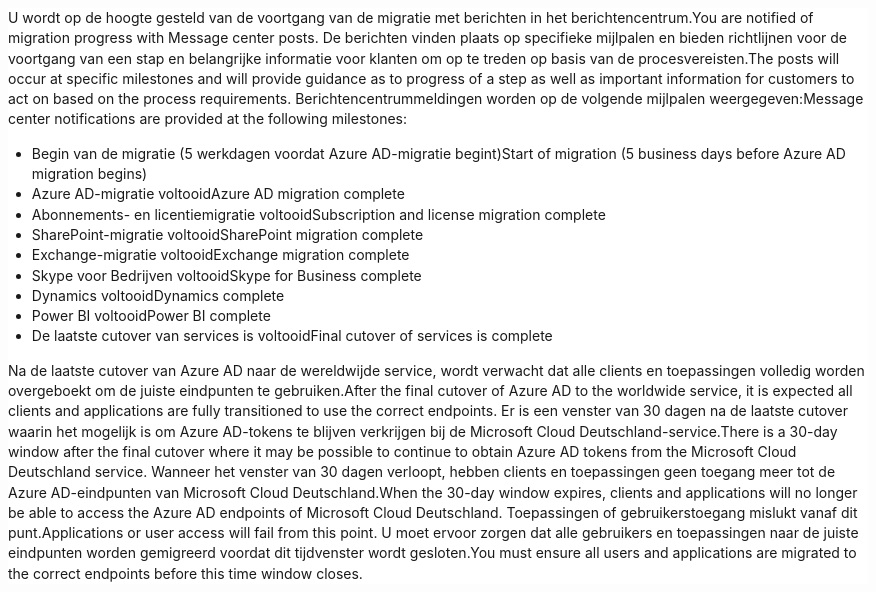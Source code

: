 <span data-ttu-id="a71b1-148">U wordt op de hoogte gesteld van de voortgang van de migratie met berichten in het berichtencentrum.</span><span class="sxs-lookup"><span data-stu-id="a71b1-148">You are notified of migration progress with Message center posts.</span></span> <span data-ttu-id="a71b1-149">De berichten vinden plaats op specifieke mijlpalen en bieden richtlijnen voor de voortgang van een stap en belangrijke informatie voor klanten om op te treden op basis van de procesvereisten.</span><span class="sxs-lookup"><span data-stu-id="a71b1-149">The posts will occur at specific milestones and will provide guidance as to progress of a step as well as important information for customers to act on based on the process requirements.</span></span> <span data-ttu-id="a71b1-150">Berichtencentrummeldingen worden op de volgende mijlpalen weergegeven:</span><span class="sxs-lookup"><span data-stu-id="a71b1-150">Message center notifications are provided at the following milestones:</span></span>

- <span data-ttu-id="a71b1-151">Begin van de migratie (5 werkdagen voordat Azure AD-migratie begint)</span><span class="sxs-lookup"><span data-stu-id="a71b1-151">Start of migration (5 business days before Azure AD migration begins)</span></span>
- <span data-ttu-id="a71b1-152">Azure AD-migratie voltooid</span><span class="sxs-lookup"><span data-stu-id="a71b1-152">Azure AD migration complete</span></span>
- <span data-ttu-id="a71b1-153">Abonnements- en licentiemigratie voltooid</span><span class="sxs-lookup"><span data-stu-id="a71b1-153">Subscription and license migration complete</span></span>
- <span data-ttu-id="a71b1-154">SharePoint-migratie voltooid</span><span class="sxs-lookup"><span data-stu-id="a71b1-154">SharePoint migration complete</span></span>
- <span data-ttu-id="a71b1-155">Exchange-migratie voltooid</span><span class="sxs-lookup"><span data-stu-id="a71b1-155">Exchange migration complete</span></span>
- <span data-ttu-id="a71b1-156">Skype voor Bedrijven voltooid</span><span class="sxs-lookup"><span data-stu-id="a71b1-156">Skype for Business complete</span></span>
- <span data-ttu-id="a71b1-157">Dynamics voltooid</span><span class="sxs-lookup"><span data-stu-id="a71b1-157">Dynamics complete</span></span>
- <span data-ttu-id="a71b1-158">Power BI voltooid</span><span class="sxs-lookup"><span data-stu-id="a71b1-158">Power BI complete</span></span>
- <span data-ttu-id="a71b1-159">De laatste cutover van services is voltooid</span><span class="sxs-lookup"><span data-stu-id="a71b1-159">Final cutover of services is complete</span></span>

<span data-ttu-id="a71b1-160">Na de laatste cutover van Azure AD naar de wereldwijde service, wordt verwacht dat alle clients en toepassingen volledig worden overgeboekt om de juiste eindpunten te gebruiken.</span><span class="sxs-lookup"><span data-stu-id="a71b1-160">After the final cutover of Azure AD to the worldwide service, it is expected all clients and applications are fully transitioned to use the correct endpoints.</span></span> <span data-ttu-id="a71b1-161">Er is een venster van 30 dagen na de laatste cutover waarin het mogelijk is om Azure AD-tokens te blijven verkrijgen bij de Microsoft Cloud Deutschland-service.</span><span class="sxs-lookup"><span data-stu-id="a71b1-161">There is a 30-day window after the final cutover where it may be possible to continue to obtain Azure AD tokens from the Microsoft Cloud Deutschland service.</span></span> <span data-ttu-id="a71b1-162">Wanneer het venster van 30 dagen verloopt, hebben clients en toepassingen geen toegang meer tot de Azure AD-eindpunten van Microsoft Cloud Deutschland.</span><span class="sxs-lookup"><span data-stu-id="a71b1-162">When the 30-day window expires, clients and applications will no longer be able to access the Azure AD endpoints of Microsoft Cloud Deutschland.</span></span> <span data-ttu-id="a71b1-163">Toepassingen of gebruikerstoegang mislukt vanaf dit punt.</span><span class="sxs-lookup"><span data-stu-id="a71b1-163">Applications or user access will fail from this point.</span></span> <span data-ttu-id="a71b1-164">U moet ervoor zorgen dat alle gebruikers en toepassingen naar de juiste eindpunten worden gemigreerd voordat dit tijdvenster wordt gesloten.</span><span class="sxs-lookup"><span data-stu-id="a71b1-164">You must ensure all users and applications are migrated to the correct endpoints before this time window closes.</span></span> 

